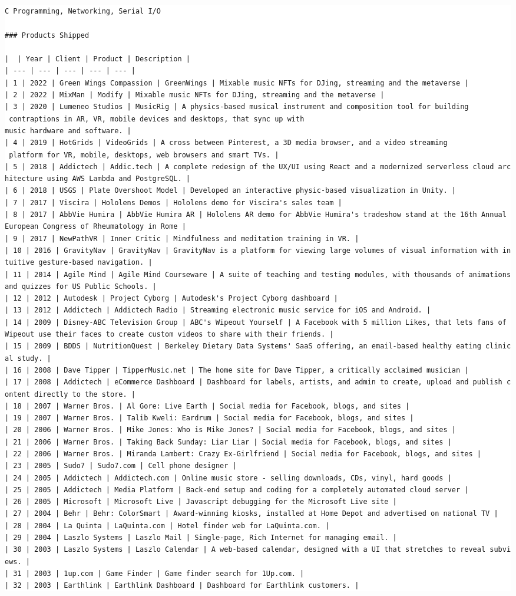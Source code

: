     C Programming, Networking, Serial I/O
    
    ### Products Shipped
    
    |  | Year | Client | Product | Description |
    | --- | --- | --- | --- | --- |
    | 1 | 2022 | Green Wings Compassion | GreenWings | Mixable music NFTs for DJing, streaming and the metaverse |
    | 2 | 2022 | MixMan | Modify | Mixable music NFTs for DJing, streaming and the metaverse |
    | 3 | 2020 | Lumeneo Studios | MusicRig | A physics-based musical instrument and composition tool for building
     contraptions in AR, VR, mobile devices and desktops, that sync up with 
    music hardware and software. |
    | 4 | 2019 | HotGrids | VideoGrids | A cross between Pinterest, a 3D media browser, and a video streaming
     platform for VR, mobile, desktops, web browsers and smart TVs. |
    | 5 | 2018 | Addictech | Addic.tech | A complete redesign of the UX/UI using React and a modernized serverless cloud architecture using AWS Lambda and PostgreSQL. |
    | 6 | 2018 | USGS | Plate Overshoot Model | Developed an interactive physic-based visualization in Unity. |
    | 7 | 2017 | Viscira | Hololens Demos | Hololens demo for Viscira's sales team |
    | 8 | 2017 | AbbVie Humira | AbbVie Humira AR | Hololens AR demo for AbbVie Humira's tradeshow stand at the 16th Annual European Congress of Rheumatology in Rome |
    | 9 | 2017 | NewPathVR | Inner Critic | Mindfulness and meditation training in VR. |
    | 10 | 2016 | GravityNav | GravityNav | GravityNav is a platform for viewing large volumes of visual information with intuitive gesture-based navigation. |
    | 11 | 2014 | Agile Mind | Agile Mind Courseware | A suite of teaching and testing modules, with thousands of animations and quizzes for US Public Schools. |
    | 12 | 2012 | Autodesk | Project Cyborg | Autodesk's Project Cyborg dashboard |
    | 13 | 2012 | Addictech | Addictech Radio | Streaming electronic music service for iOS and Android. |
    | 14 | 2009 | Disney-ABC Television Group | ABC's Wipeout Yourself | A Facebook with 5 million Likes, that lets fans of Wipeout use their faces to create custom videos to share with their friends. |
    | 15 | 2009 | BDDS | NutritionQuest | Berkeley Dietary Data Systems' SaaS offering, an email-based healthy eating clinical study. |
    | 16 | 2008 | Dave Tipper | TipperMusic.net | The home site for Dave Tipper, a critically acclaimed musician |
    | 17 | 2008 | Addictech | eCommerce Dashboard | Dashboard for labels, artists, and admin to create, upload and publish content directly to the store. |
    | 18 | 2007 | Warner Bros. | Al Gore: Live Earth | Social media for Facebook, blogs, and sites |
    | 19 | 2007 | Warner Bros. | Talib Kweli: Eardrum | Social media for Facebook, blogs, and sites |
    | 20 | 2006 | Warner Bros. | Mike Jones: Who is Mike Jones? | Social media for Facebook, blogs, and sites |
    | 21 | 2006 | Warner Bros. | Taking Back Sunday: Liar Liar | Social media for Facebook, blogs, and sites |
    | 22 | 2006 | Warner Bros. | Miranda Lambert: Crazy Ex-Girlfriend | Social media for Facebook, blogs, and sites |
    | 23 | 2005 | Sudo7 | Sudo7.com | Cell phone designer |
    | 24 | 2005 | Addictech | Addictech.com | Online music store - selling downloads, CDs, vinyl, hard goods |
    | 25 | 2005 | Addictech | Media Platform | Back-end setup and coding for a completely automated cloud server |
    | 26 | 2005 | Microsoft | Microsoft Live | Javascript debugging for the Microsoft Live site |
    | 27 | 2004 | Behr | Behr: ColorSmart | Award-winning kiosks, installed at Home Depot and advertised on national TV |
    | 28 | 2004 | La Quinta | LaQuinta.com | Hotel finder web for LaQuinta.com. |
    | 29 | 2004 | Laszlo Systems | Laszlo Mail | Single-page, Rich Internet for managing email. |
    | 30 | 2003 | Laszlo Systems | Laszlo Calendar | A web-based calendar, designed with a UI that stretches to reveal subviews. |
    | 31 | 2003 | 1up.com | Game Finder | Game finder search for 1Up.com. |
    | 32 | 2003 | Earthlink | Earthlink Dashboard | Dashboard for Earthlink customers. |